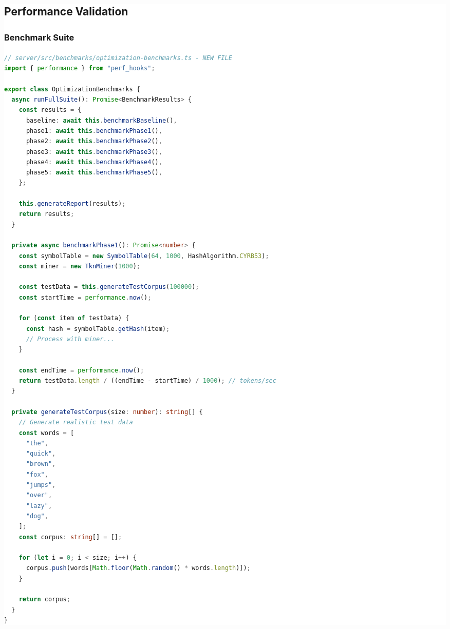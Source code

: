 ## Performance Validation

### Benchmark Suite

```typescript
// server/src/benchmarks/optimization-benchmarks.ts - NEW FILE
import { performance } from "perf_hooks";

export class OptimizationBenchmarks {
  async runFullSuite(): Promise<BenchmarkResults> {
    const results = {
      baseline: await this.benchmarkBaseline(),
      phase1: await this.benchmarkPhase1(),
      phase2: await this.benchmarkPhase2(),
      phase3: await this.benchmarkPhase3(),
      phase4: await this.benchmarkPhase4(),
      phase5: await this.benchmarkPhase5(),
    };

    this.generateReport(results);
    return results;
  }

  private async benchmarkPhase1(): Promise<number> {
    const symbolTable = new SymbolTable(64, 1000, HashAlgorithm.CYRB53);
    const miner = new TknMiner(1000);

    const testData = this.generateTestCorpus(100000);
    const startTime = performance.now();

    for (const item of testData) {
      const hash = symbolTable.getHash(item);
      // Process with miner...
    }

    const endTime = performance.now();
    return testData.length / ((endTime - startTime) / 1000); // tokens/sec
  }

  private generateTestCorpus(size: number): string[] {
    // Generate realistic test data
    const words = [
      "the",
      "quick",
      "brown",
      "fox",
      "jumps",
      "over",
      "lazy",
      "dog",
    ];
    const corpus: string[] = [];

    for (let i = 0; i < size; i++) {
      corpus.push(words[Math.floor(Math.random() * words.length)]);
    }

    return corpus;
  }
}
```

